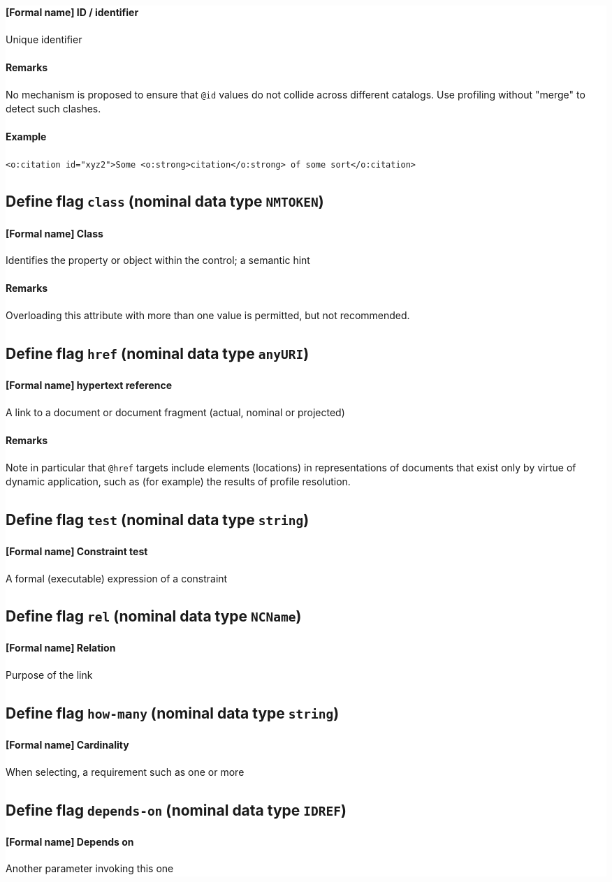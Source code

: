 #### [Formal name] ID / identifier 

Unique identifier 

#### Remarks 

No mechanism is proposed to ensure that `@id` values do not collide across different catalogs. Use profiling without "merge" to detect such clashes.  

#### Example

```
<o:citation id="xyz2">Some <o:strong>citation</o:strong> of some sort</o:citation>
```

  

## Define flag `class` (nominal data type `NMTOKEN`) 

#### [Formal name] Class 

Identifies the property or object within the control; a semantic hint 

#### Remarks 

Overloading this attribute with more than one value is permitted, but not recommended.   

## Define flag `href` (nominal data type `anyURI`) 

#### [Formal name] hypertext reference 

A link to a document or document fragment (actual, nominal or projected) 

#### Remarks 

Note in particular that `@href` targets include elements (locations) in representations of documents that exist only by virtue of dynamic application, such as (for example) the results of profile resolution.   

## Define flag `test` (nominal data type `string`) 

#### [Formal name] Constraint test 

A formal (executable) expression of a constraint  

## Define flag `rel` (nominal data type `NCName`) 

#### [Formal name] Relation 

Purpose of the link  

## Define flag `how-many` (nominal data type `string`) 

#### [Formal name] Cardinality 

When selecting, a requirement such as one or more  

## Define flag `depends-on` (nominal data type `IDREF`) 

#### [Formal name] Depends on 

Another parameter invoking this one  